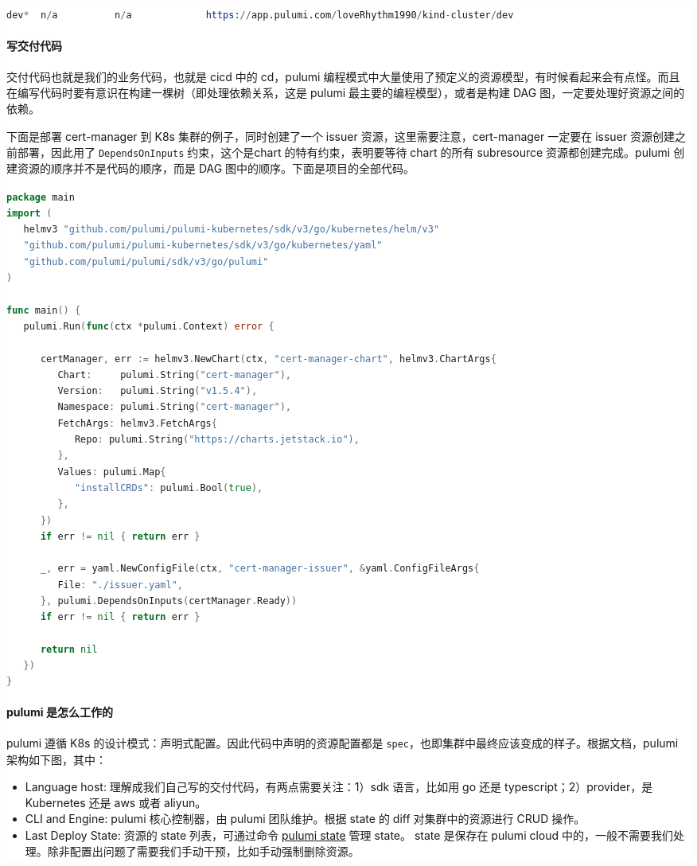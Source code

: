```s
dev*  n/a          n/a             https://app.pulumi.com/loveRhythm1990/kind-cluster/dev
```

#### 写交付代码
交付代码也就是我们的业务代码，也就是 cicd 中的 cd，pulumi 编程模式中大量使用了预定义的资源模型，有时候看起来会有点怪。而且在编写代码时要有意识在构建一棵树（即处理依赖关系，这是 pulumi 最主要的编程模型），或者是构建 DAG 图，一定要处理好资源之间的依赖。

下面是部署 cert-manager 到 K8s 集群的例子，同时创建了一个 issuer 资源，这里需要注意，cert-manager 一定要在 issuer 资源创建之前部署，因此用了 `DependsOnInputs` 约束，这个是chart 的特有约束，表明要等待 chart 的所有 subresource 资源都创建完成。pulumi 创建资源的顺序并不是代码的顺序，而是 DAG 图中的顺序。下面是项目的全部代码。
```go
package main
import (
   helmv3 "github.com/pulumi/pulumi-kubernetes/sdk/v3/go/kubernetes/helm/v3"
   "github.com/pulumi/pulumi-kubernetes/sdk/v3/go/kubernetes/yaml"
   "github.com/pulumi/pulumi/sdk/v3/go/pulumi"
)

func main() {
   pulumi.Run(func(ctx *pulumi.Context) error {

      certManager, err := helmv3.NewChart(ctx, "cert-manager-chart", helmv3.ChartArgs{
         Chart:     pulumi.String("cert-manager"),
         Version:   pulumi.String("v1.5.4"),
         Namespace: pulumi.String("cert-manager"),
         FetchArgs: helmv3.FetchArgs{
            Repo: pulumi.String("https://charts.jetstack.io"),
         },
         Values: pulumi.Map{
            "installCRDs": pulumi.Bool(true),
         },
      })
      if err != nil { return err }
		
      _, err = yaml.NewConfigFile(ctx, "cert-manager-issuer", &yaml.ConfigFileArgs{
         File: "./issuer.yaml",
      }, pulumi.DependsOnInputs(certManager.Ready))
      if err != nil { return err }
		
      return nil
   })
}
```

#### pulumi 是怎么工作的
pulumi 遵循 K8s 的设计模式：声明式配置。因此代码中声明的资源配置都是 `spec`，也即集群中最终应该变成的样子。根据文档，pulumi 架构如下图，其中：
* Language host: 理解成我们自己写的交付代码，有两点需要关注：1）sdk 语言，比如用 go 还是 typescript；2）provider，是 Kubernetes 还是 aws 或者 aliyun。
* CLI and Engine: pulumi 核心控制器，由 pulumi 团队维护。根据 state 的 diff 对集群中的资源进行 CRUD 操作。
* Last Deploy State: 资源的 state 列表，可通过命令 [pulumi state](https://www.pulumi.com/docs/cli/commands/pulumi_state/) 管理 state。 state 是保存在 pulumi cloud 中的，一般不需要我们处理。除非配置出问题了需要我们手动干预，比如手动强制删除资源。 
